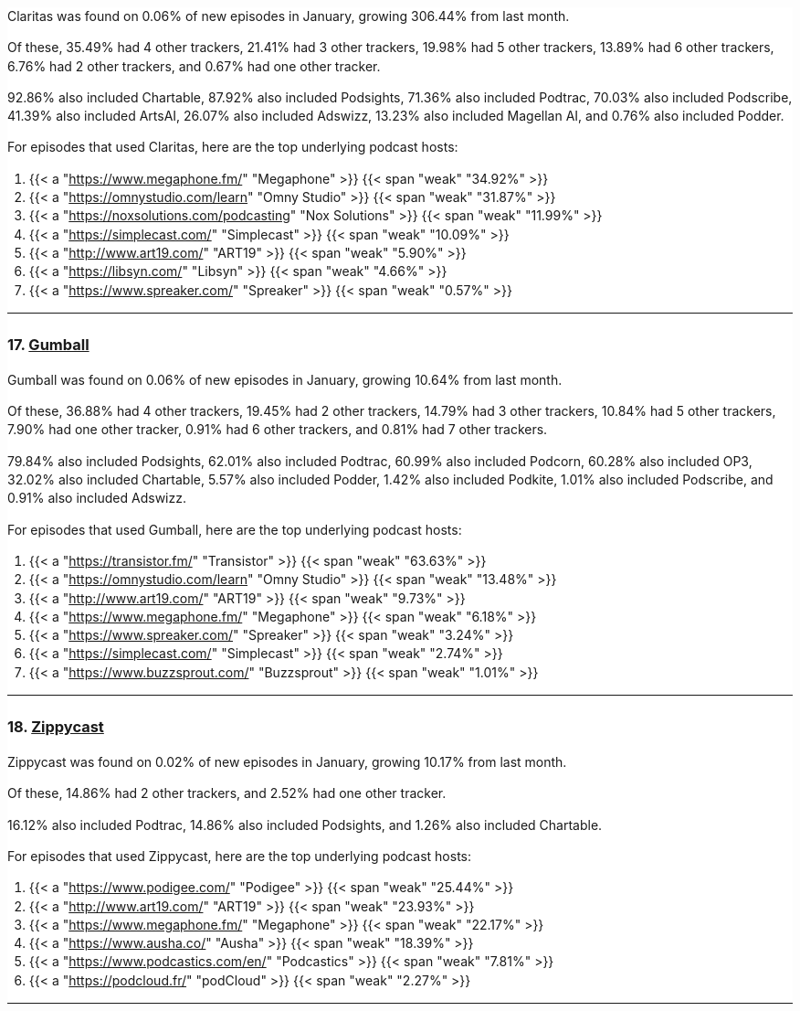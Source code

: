 Claritas was found on 0.06% of new episodes in January, growing 306.44% from last month.

Of these, 35.49% had 4 other trackers, 21.41% had 3 other trackers, 19.98% had 5 other trackers, 13.89% had 6 other trackers, 6.76% had 2 other trackers, and 0.67% had one other tracker.

92.86% also included Chartable, 87.92% also included Podsights, 71.36% also included Podtrac, 70.03% also included Podscribe, 41.39% also included ArtsAI, 26.07% also included Adswizz, 13.23% also included Magellan AI, and 0.76% also included Podder.

For episodes that used Claritas, here are the top underlying podcast hosts:

1. {{< a "https://www.megaphone.fm/" "Megaphone" >}} {{< span "weak" "34.92%" >}}
2. {{< a "https://omnystudio.com/learn" "Omny Studio" >}} {{< span "weak" "31.87%" >}}
3. {{< a "https://noxsolutions.com/podcasting" "Nox Solutions" >}} {{< span "weak" "11.99%" >}}
4. {{< a "https://simplecast.com/" "Simplecast" >}} {{< span "weak" "10.09%" >}}
5. {{< a "http://www.art19.com/" "ART19" >}} {{< span "weak" "5.90%" >}}
6. {{< a "https://libsyn.com/" "Libsyn" >}} {{< span "weak" "4.66%" >}}
7. {{< a "https://www.spreaker.com/" "Spreaker" >}} {{< span "weak" "0.57%" >}}
---

### 17. [Gumball](https://gumball.fm/)

Gumball was found on 0.06% of new episodes in January, growing 10.64% from last month.

Of these, 36.88% had 4 other trackers, 19.45% had 2 other trackers, 14.79% had 3 other trackers, 10.84% had 5 other trackers, 7.90% had one other tracker, 0.91% had 6 other trackers, and 0.81% had 7 other trackers.

79.84% also included Podsights, 62.01% also included Podtrac, 60.99% also included Podcorn, 60.28% also included OP3, 32.02% also included Chartable, 5.57% also included Podder, 1.42% also included Podkite, 1.01% also included Podscribe, and 0.91% also included Adswizz.

For episodes that used Gumball, here are the top underlying podcast hosts:

1. {{< a "https://transistor.fm/" "Transistor" >}} {{< span "weak" "63.63%" >}}
2. {{< a "https://omnystudio.com/learn" "Omny Studio" >}} {{< span "weak" "13.48%" >}}
3. {{< a "http://www.art19.com/" "ART19" >}} {{< span "weak" "9.73%" >}}
4. {{< a "https://www.megaphone.fm/" "Megaphone" >}} {{< span "weak" "6.18%" >}}
5. {{< a "https://www.spreaker.com/" "Spreaker" >}} {{< span "weak" "3.24%" >}}
6. {{< a "https://simplecast.com/" "Simplecast" >}} {{< span "weak" "2.74%" >}}
7. {{< a "https://www.buzzsprout.com/" "Buzzsprout" >}} {{< span "weak" "1.01%" >}}
---

### 18. [Zippycast](https://zippycast.io/)

Zippycast was found on 0.02% of new episodes in January, growing 10.17% from last month.

Of these, 14.86% had 2 other trackers, and 2.52% had one other tracker.

16.12% also included Podtrac, 14.86% also included Podsights, and 1.26% also included Chartable.

For episodes that used Zippycast, here are the top underlying podcast hosts:

1. {{< a "https://www.podigee.com/" "Podigee" >}} {{< span "weak" "25.44%" >}}
2. {{< a "http://www.art19.com/" "ART19" >}} {{< span "weak" "23.93%" >}}
3. {{< a "https://www.megaphone.fm/" "Megaphone" >}} {{< span "weak" "22.17%" >}}
4. {{< a "https://www.ausha.co/" "Ausha" >}} {{< span "weak" "18.39%" >}}
5. {{< a "https://www.podcastics.com/en/" "Podcastics" >}} {{< span "weak" "7.81%" >}}
6. {{< a "https://podcloud.fr/" "podCloud" >}} {{< span "weak" "2.27%" >}}
---
